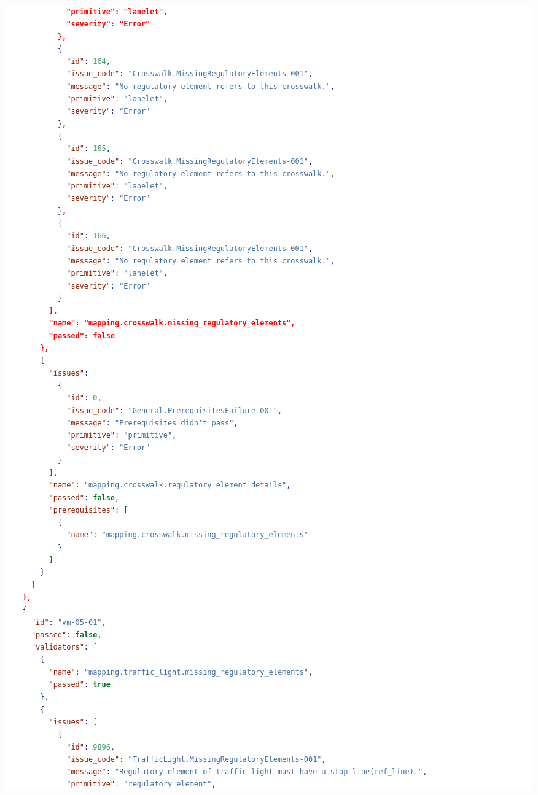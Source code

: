 ```json
              "primitive": "lanelet",
              "severity": "Error"
            },
            {
              "id": 164,
              "issue_code": "Crosswalk.MissingRegulatoryElements-001",
              "message": "No regulatory element refers to this crosswalk.",
              "primitive": "lanelet",
              "severity": "Error"
            },
            {
              "id": 165,
              "issue_code": "Crosswalk.MissingRegulatoryElements-001",
              "message": "No regulatory element refers to this crosswalk.",
              "primitive": "lanelet",
              "severity": "Error"
            },
            {
              "id": 166,
              "issue_code": "Crosswalk.MissingRegulatoryElements-001",
              "message": "No regulatory element refers to this crosswalk.",
              "primitive": "lanelet",
              "severity": "Error"
            }
          ],
          "name": "mapping.crosswalk.missing_regulatory_elements",
          "passed": false
        },
        {
          "issues": [
            {
              "id": 0,
              "issue_code": "General.PrerequisitesFailure-001",
              "message": "Prerequisites didn't pass",
              "primitive": "primitive",
              "severity": "Error"
            }
          ],
          "name": "mapping.crosswalk.regulatory_element_details",
          "passed": false,
          "prerequisites": [
            {
              "name": "mapping.crosswalk.missing_regulatory_elements"
            }
          ]
        }
      ]
    },
    {
      "id": "vm-05-01",
      "passed": false,
      "validators": [
        {
          "name": "mapping.traffic_light.missing_regulatory_elements",
          "passed": true
        },
        {
          "issues": [
            {
              "id": 9896,
              "issue_code": "TrafficLight.MissingRegulatoryElements-001",
              "message": "Regulatory element of traffic light must have a stop line(ref_line).",
              "primitive": "regulatory element",
```